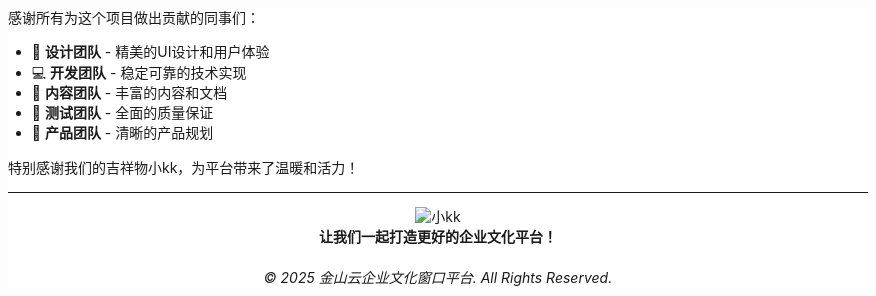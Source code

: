 感谢所有为这个项目做出贡献的同事们：

- 🎨 **设计团队** - 精美的UI设计和用户体验
- 💻 **开发团队** - 稳定可靠的技术实现
- 📝 **内容团队** - 丰富的内容和文档
- 🧪 **测试团队** - 全面的质量保证
- 👥 **产品团队** - 清晰的产品规划

特别感谢我们的吉祥物小kk，为平台带来了温暖和活力！

---

<div align="center">
  <img src="小kk.gif" alt="小kk" width="60" height="60">
  <br>
  <strong>让我们一起打造更好的企业文化平台！</strong>
  <br><br>
  <em>© 2025 金山云企业文化窗口平台. All Rights Reserved.</em>
</div>

